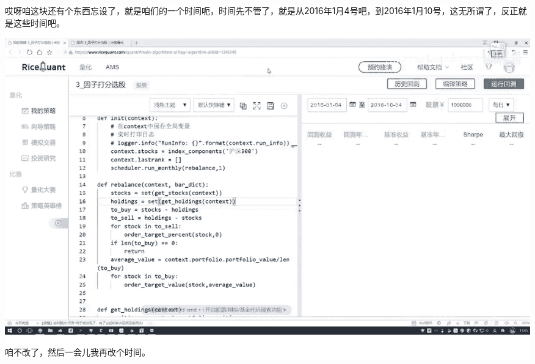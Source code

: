哎呀咱这块还有个东西忘设了，就是咱们的一个时间呃，时间先不管了，就是从2016年1月4号吧，到2016年1月10号，这无所谓了，反正就是这些时间吧。



![](img/06869946fb5b73f068d796693c29dffd_67.png)

咱不改了，然后一会儿我再改个时间。